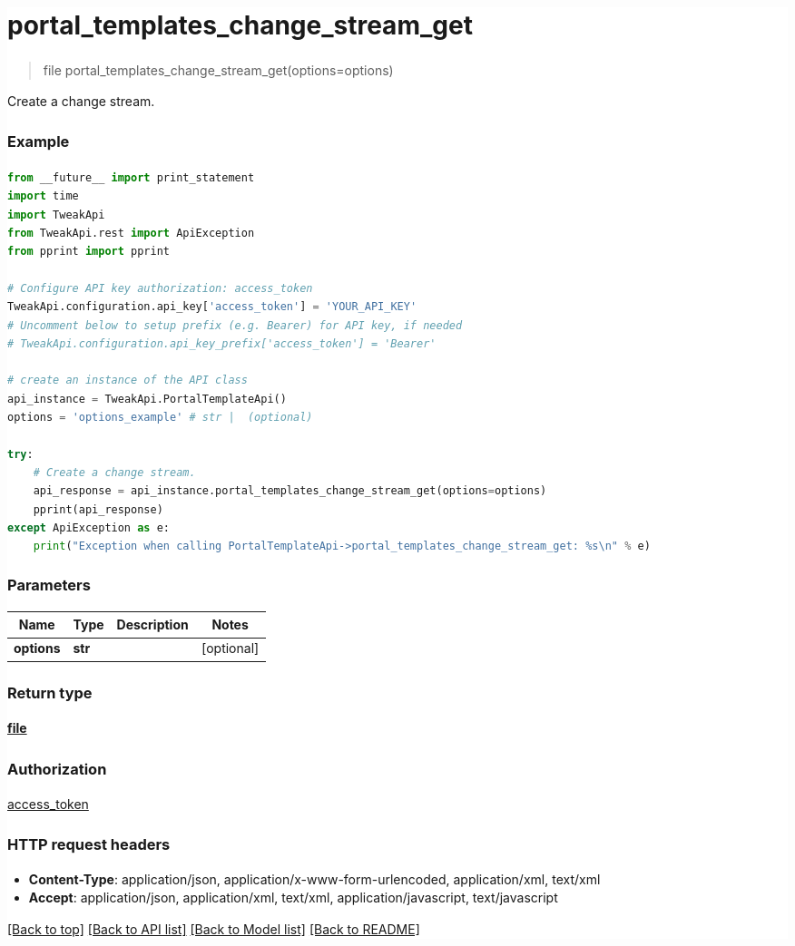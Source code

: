 
# **portal_templates_change_stream_get**
> file portal_templates_change_stream_get(options=options)

Create a change stream.

### Example 
```python
from __future__ import print_statement
import time
import TweakApi
from TweakApi.rest import ApiException
from pprint import pprint

# Configure API key authorization: access_token
TweakApi.configuration.api_key['access_token'] = 'YOUR_API_KEY'
# Uncomment below to setup prefix (e.g. Bearer) for API key, if needed
# TweakApi.configuration.api_key_prefix['access_token'] = 'Bearer'

# create an instance of the API class
api_instance = TweakApi.PortalTemplateApi()
options = 'options_example' # str |  (optional)

try: 
    # Create a change stream.
    api_response = api_instance.portal_templates_change_stream_get(options=options)
    pprint(api_response)
except ApiException as e:
    print("Exception when calling PortalTemplateApi->portal_templates_change_stream_get: %s\n" % e)
```

### Parameters

Name | Type | Description  | Notes
------------- | ------------- | ------------- | -------------
 **options** | **str**|  | [optional] 

### Return type

[**file**](file.md)

### Authorization

[access_token](../README.md#access_token)

### HTTP request headers

 - **Content-Type**: application/json, application/x-www-form-urlencoded, application/xml, text/xml
 - **Accept**: application/json, application/xml, text/xml, application/javascript, text/javascript

[[Back to top]](#) [[Back to API list]](../README.md#documentation-for-api-endpoints) [[Back to Model list]](../README.md#documentation-for-models) [[Back to README]](../README.md)

